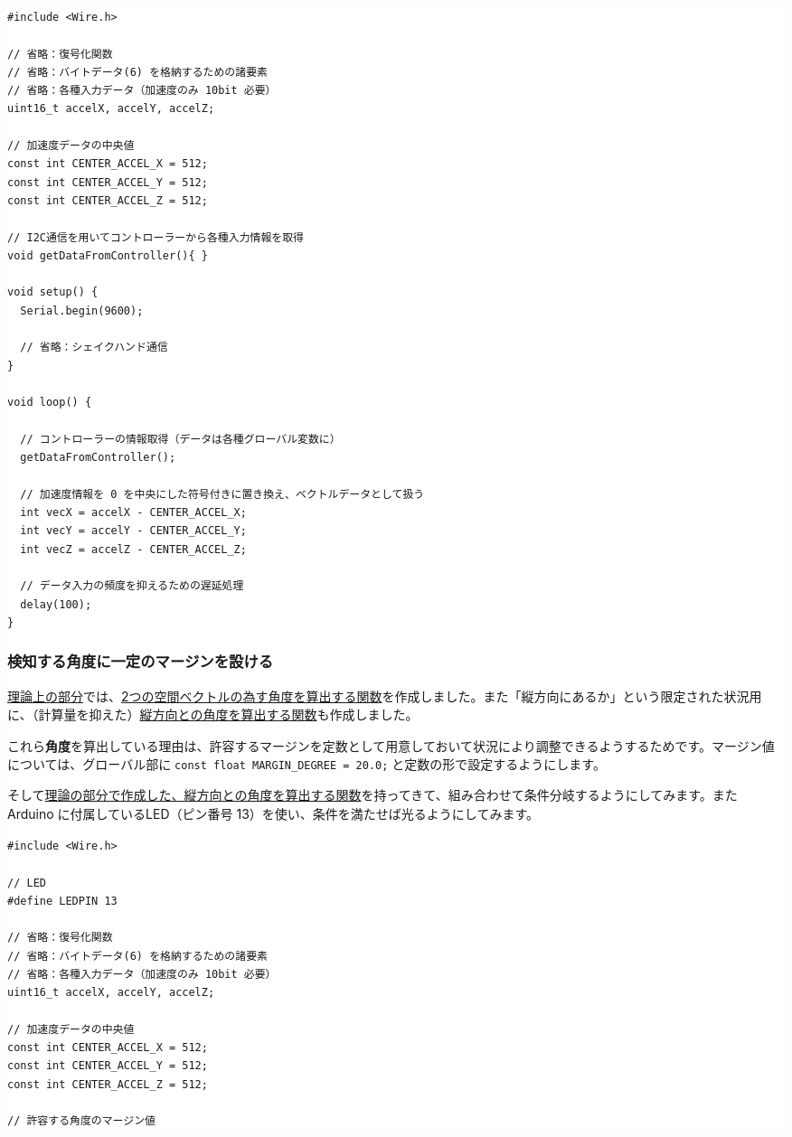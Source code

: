 ```c:加速度情報を0中心のデータに置き換え
#include <Wire.h>

// 省略：復号化関数
// 省略：バイトデータ(6) を格納するための諸要素
// 省略：各種入力データ（加速度のみ 10bit 必要）
uint16_t accelX, accelY, accelZ;

// 加速度データの中央値
const int CENTER_ACCEL_X = 512;
const int CENTER_ACCEL_Y = 512;
const int CENTER_ACCEL_Z = 512;

// I2C通信を用いてコントローラーから各種入力情報を取得
void getDataFromController(){ }

void setup() {
  Serial.begin(9600);

  // 省略：シェイクハンド通信
}

void loop() {

  // コントローラーの情報取得（データは各種グローバル変数に）
  getDataFromController();

  // 加速度情報を 0 を中央にした符号付きに置き換え、ベクトルデータとして扱う
  int vecX = accelX - CENTER_ACCEL_X;
  int vecY = accelY - CENTER_ACCEL_Y;
  int vecZ = accelZ - CENTER_ACCEL_Z;

  // データ入力の頻度を抑えるための遅延処理
  delay(100);
}

```

### 検知する角度に一定のマージンを設ける

[理論上の部分](#理論上の部分)では、[2つの空間ベクトルの為す角度を算出する関数](#空間ベクトルの為す角をarduino関数に)を作成しました。また「縦方向にあるか」という限定された状況用に、（計算量を抑えた）[縦方向との角度を算出する関数](#縦方向との角度をarduino関数に)も作成しました。

これら**角度**を算出している理由は、許容するマージンを定数として用意しておいて状況により調整できるようするためです。マージン値については、グローバル部に `const float MARGIN_DEGREE = 20.0;` と定数の形で設定するようにします。

そして[理論の部分で作成した、縦方向との角度を算出する関数](#縦方向との角度をarduino関数に)を持ってきて、組み合わせて条件分岐するようにしてみます。また Arduino に付属しているLED（ピン番号 13）を使い、条件を満たせば光るようにしてみます。

```c:角度判定のマージンと角度計算関数を設け、LEDを使った条件分岐
#include <Wire.h>

// LED
#define LEDPIN 13

// 省略：復号化関数
// 省略：バイトデータ(6) を格納するための諸要素
// 省略：各種入力データ（加速度のみ 10bit 必要）
uint16_t accelX, accelY, accelZ;

// 加速度データの中央値
const int CENTER_ACCEL_X = 512;
const int CENTER_ACCEL_Y = 512;
const int CENTER_ACCEL_Z = 512;

// 許容する角度のマージン値
```
